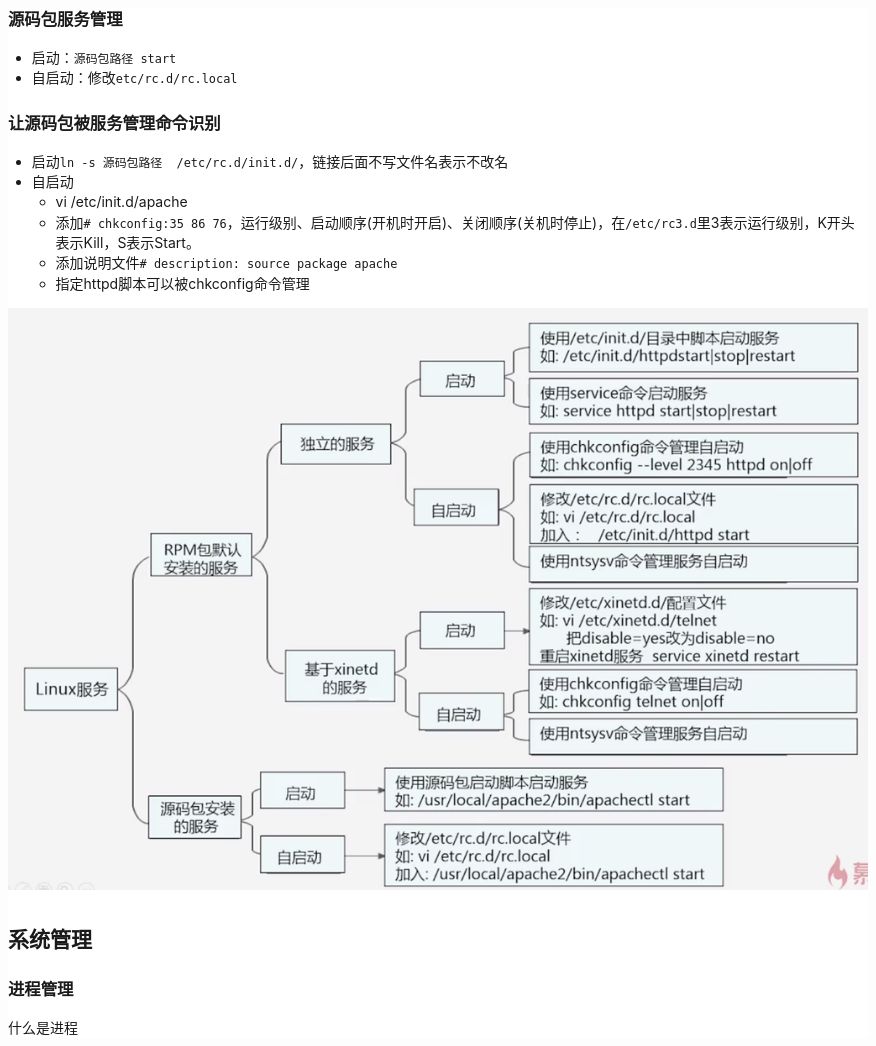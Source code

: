 ### 源码包服务管理

- 启动：`源码包路径 start`
- 自启动：修改`etc/rc.d/rc.local`

### 让源码包被服务管理命令识别

- 启动`ln -s 源码包路径  /etc/rc.d/init.d/`，链接后面不写文件名表示不改名
- 自启动
    - vi /etc/init.d/apache
    - 添加`# chkconfig:35 86 76`，运行级别、启动顺序(开机时开启)、关闭顺序(关机时停止)，在`/etc/rc3.d`里3表示运行级别，K开头表示Kill，S表示Start。
    - 添加说明文件`# description: source package apache`
    - 指定httpd脚本可以被chkconfig命令管理

![](./index/1.png)

## 系统管理

### 进程管理

什么是进程
